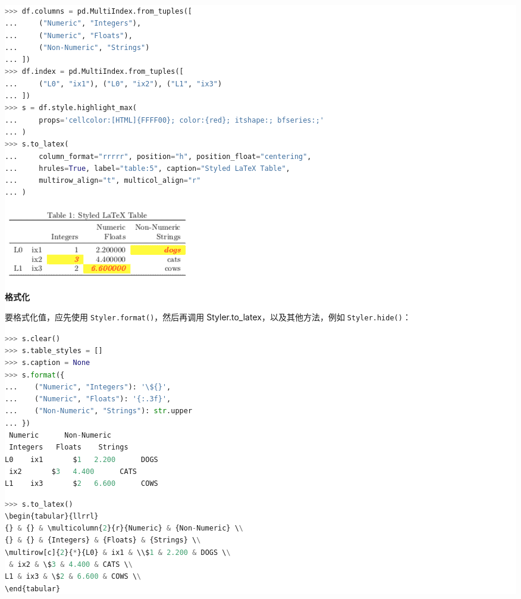 ```py
>>> df.columns = pd.MultiIndex.from_tuples([
...     ("Numeric", "Integers"),
...     ("Numeric", "Floats"),
...     ("Non-Numeric", "Strings")
... ])
>>> df.index = pd.MultiIndex.from_tuples([
...     ("L0", "ix1"), ("L0", "ix2"), ("L1", "ix3")
... ])
>>> s = df.style.highlight_max(
...     props='cellcolor:[HTML]{FFFF00}; color:{red}; itshape:; bfseries:;'
... )
>>> s.to_latex(
...     column_format="rrrrr", position="h", position_float="centering",
...     hrules=True, label="table:5", caption="Styled LaTeX Table",
...     multirow_align="t", multicol_align="r"
... ) 
```

![../../_images/latex_2.png](img/a2db4fa7ed9823b939ab58c8866068e7.png)

**格式化**

要格式化值，应先使用 `Styler.format()`，然后再调用 Styler.to_latex，以及其他方法，例如 `Styler.hide()`：

```py
>>> s.clear()
>>> s.table_styles = []
>>> s.caption = None
>>> s.format({
...    ("Numeric", "Integers"): '\${}',
...    ("Numeric", "Floats"): '{:.3f}',
...    ("Non-Numeric", "Strings"): str.upper
... })  
 Numeric      Non-Numeric
 Integers   Floats    Strings
L0    ix1       $1   2.200      DOGS
 ix2       $3   4.400      CATS
L1    ix3       $2   6.600      COWS 
```

```py
>>> s.to_latex()  
\begin{tabular}{llrrl}
{} & {} & \multicolumn{2}{r}{Numeric} & {Non-Numeric} \\
{} & {} & {Integers} & {Floats} & {Strings} \\
\multirow[c]{2}{*}{L0} & ix1 & \\$1 & 2.200 & DOGS \\
 & ix2 & \$3 & 4.400 & CATS \\
L1 & ix3 & \$2 & 6.600 & COWS \\
\end{tabular} 
```
